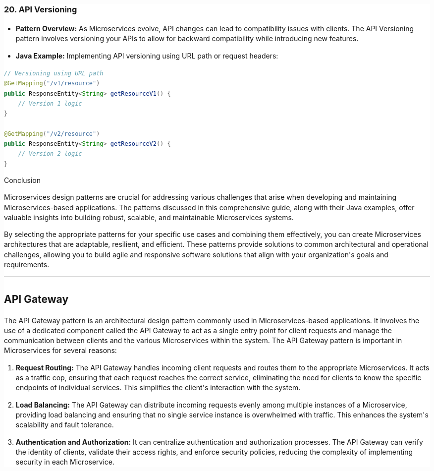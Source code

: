 ### 20. **API Versioning**

- **Pattern Overview:** As Microservices evolve, API changes can lead to compatibility issues with clients. The API Versioning pattern involves versioning your APIs to allow for backward compatibility while introducing new features.

- **Java Example:** Implementing API versioning using URL path or request headers:

```java
// Versioning using URL path
@GetMapping("/v1/resource")
public ResponseEntity<String> getResourceV1() {
    // Version 1 logic
}

@GetMapping("/v2/resource")
public ResponseEntity<String> getResourceV2() {
    // Version 2 logic
}
```


Conclusion

Microservices design patterns are crucial for addressing various challenges that arise when developing and maintaining Microservices-based applications. The patterns discussed in this comprehensive guide, along with their Java examples, offer valuable insights into building robust, scalable, and maintainable Microservices systems.

By selecting the appropriate patterns for your specific use cases and combining them effectively, you can create Microservices architectures that are adaptable, resilient, and efficient. These patterns provide solutions to common architectural and operational challenges, allowing you to build agile and responsive software solutions that align with your organization's goals and requirements.


    
---

##  API Gateway

The API Gateway pattern is an architectural design pattern commonly used in Microservices-based applications. It involves the use of a dedicated component called the API Gateway to act as a single entry point for client requests and manage the communication between clients and the various Microservices within the system. The API Gateway pattern is important in Microservices for several reasons:

1. **Request Routing:** The API Gateway handles incoming client requests and routes them to the appropriate Microservices. It acts as a traffic cop, ensuring that each request reaches the correct service, eliminating the need for clients to know the specific endpoints of individual services. This simplifies the client's interaction with the system.

2. **Load Balancing:** The API Gateway can distribute incoming requests evenly among multiple instances of a Microservice, providing load balancing and ensuring that no single service instance is overwhelmed with traffic. This enhances the system's scalability and fault tolerance.

3. **Authentication and Authorization:** It can centralize authentication and authorization processes. The API Gateway can verify the identity of clients, validate their access rights, and enforce security policies, reducing the complexity of implementing security in each Microservice.
